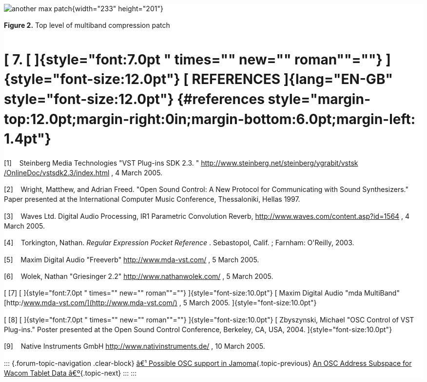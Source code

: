 ![another max
patch](https://web.archive.org/web/20201025223546im_/http://www.cnmat.berkeley.edu/ICMC2005/ICMC_mzed6_files/image002.jpg){width="233"
height="201"}

**Figure 2.** Top level of multiband compression patch

[ 7. [ ]{style="font:7.0pt " times="" new="" roman\"\"=""} ]{style="font-size:12.0pt"} [ REFERENCES ]{lang="EN-GB" style="font-size:12.0pt"} {#references style="margin-top:12.0pt;margin-right:0in;margin-bottom:6.0pt;margin-left:
1.4pt"}
============================================================================================================================================

\[1\]    Steinberg Media Technologies \"VST Plug-ins SDK 2.3. \"
[http://www.steinberg.net/steinberg/ygrabit/vstsk
/OnlineDoc/vstsdk2.3/index.html](http://www.steinberg.net/steinberg/ygrabit/vstsk%20%20/OnlineDoc/vstsdk2.3/index.html)
, 4 March 2005.

\[2\]    Wright, Matthew, and Adrian Freed. \"Open Sound Control: A New
Protocol for Communicating with Sound Synthesizers.\" Paper presented at
the International Computer Music Conference, Thessaloniki, Hellas 1997.

\[3\]    Waves Ltd. Digital Audio Processing, IR1 Parametric Convolution
Reverb, <http://www.waves.com/content.asp?id=1564> , 4 March 2005.

\[4\]    Torkington, Nathan. *Regular Expression Pocket Reference* .
Sebastopol, Calif. ; Farnham: O\'Reilly, 2003.

\[5\]    Maxim Digital Audio \"Freeverb\" <http://www.mda-vst.com/> , 5
March 2005.

\[6\]    Wolek, Nathan "Griesinger 2.2" <http://www.nathanwolek.com/> ,
5 March 2005.

[ \[7\] [ ]{style="font:7.0pt " times="" new="" roman\"\"=""}
]{style="font-size:10.0pt"} [ Maxim Digital Audio \"mda MultiBand\"
[http:/www.mda-vst.com/](http://www.mda-vst.com/) , 5 March 2005.
]{style="font-size:10.0pt"}

[ \[8\] [ ]{style="font:7.0pt " times="" new="" roman\"\"=""}
]{style="font-size:10.0pt"} [ Zbyszynski, Michael \"OSC Control of VST
Plug-ins.\" Poster presented at the Open Sound Control Conference,
Berkeley, CA, USA, 2004. ]{style="font-size:10.0pt"}

\[9\]    Native Instruments GmbH <http://www.nativinstruments.de/> , 10
March 2005.

::: {.forum-topic-navigation .clear-block}
[â€¹ Possible OSC support in
Jamoma](topic/73 "Go to previous forum topic"){.topic-previous} [An OSC
Address Subspace for Wacom Tablet Data
â€º](topic/61 "Go to next forum topic"){.topic-next}
:::
:::

